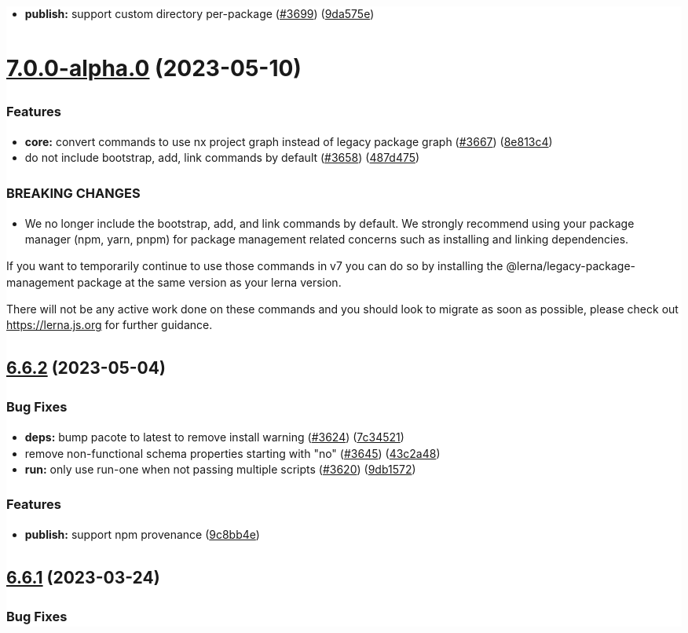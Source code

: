 - **publish:** support custom directory per-package ([#3699](https://github.com/lerna/lerna/issues/3699)) ([9da575e](https://github.com/lerna/lerna/commit/9da575e9da221b8be4fbaa2fb1e7676b54d86d4f))

# [7.0.0-alpha.0](https://github.com/lerna/lerna/compare/6.6.2...7.0.0-alpha.0) (2023-05-10)

### Features

- **core:** convert commands to use nx project graph instead of legacy package graph ([#3667](https://github.com/lerna/lerna/issues/3667)) ([8e813c4](https://github.com/lerna/lerna/commit/8e813c46c543aa8e002a8982ca0b7f6afcee539e))
- do not include bootstrap, add, link commands by default ([#3658](https://github.com/lerna/lerna/issues/3658)) ([487d475](https://github.com/lerna/lerna/commit/487d4755e8602ab3694992dd7702a2dd08f55861))

### BREAKING CHANGES

- We no longer include the bootstrap, add, and link commands by default. We strongly recommend using your package manager (npm, yarn, pnpm) for package management related concerns such as installing and linking dependencies.

If you want to temporarily continue to use those commands in v7 you can do so by installing the @lerna/legacy-package-management package at the same version as your lerna version.

There will not be any active work done on these commands and you should look to migrate as soon as possible, please check out https://lerna.js.org for further guidance.

## [6.6.2](https://github.com/lerna/lerna/compare/6.6.1...6.6.2) (2023-05-04)

### Bug Fixes

- **deps:** bump pacote to latest to remove install warning ([#3624](https://github.com/lerna/lerna/issues/3624)) ([7c34521](https://github.com/lerna/lerna/commit/7c34521b9987b064638dd218b0b417546257d5f3))
- remove non-functional schema properties starting with "no" ([#3645](https://github.com/lerna/lerna/issues/3645)) ([43c2a48](https://github.com/lerna/lerna/commit/43c2a48fbba9e02675032aba15e1b4bb1f89a0ef))
- **run:** only use run-one when not passing multiple scripts ([#3620](https://github.com/lerna/lerna/issues/3620)) ([9db1572](https://github.com/lerna/lerna/commit/9db157242fe08fabd126e03571a5a1ac98f9f966))

### Features

- **publish:** support npm provenance ([9c8bb4e](https://github.com/lerna/lerna/commit/9c8bb4ebde45791cdbade52a846f16c8fbd6f872))

## [6.6.1](https://github.com/lerna/lerna/compare/6.6.0...6.6.1) (2023-03-24)

### Bug Fixes
